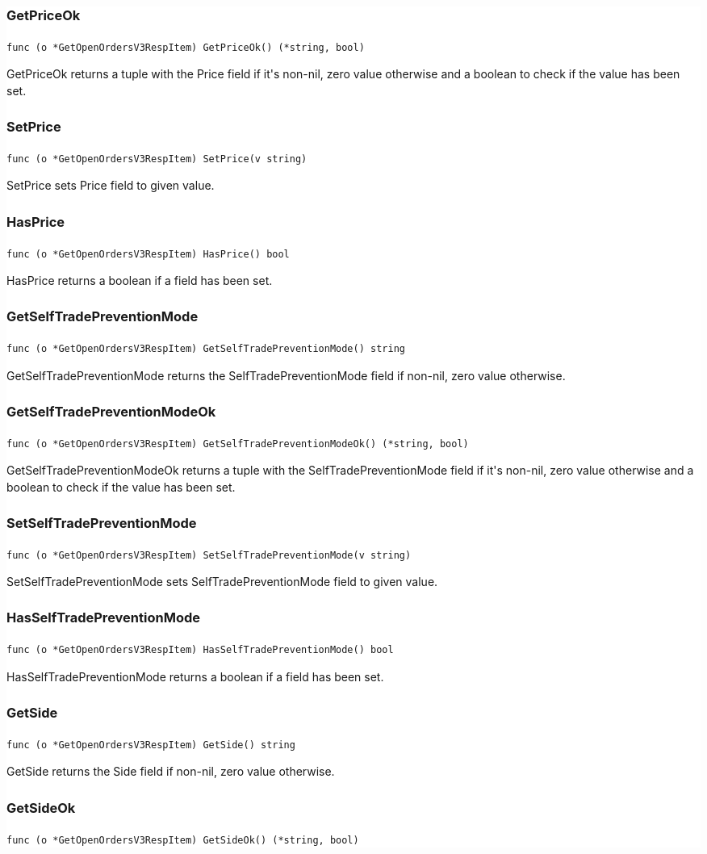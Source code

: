 ### GetPriceOk

`func (o *GetOpenOrdersV3RespItem) GetPriceOk() (*string, bool)`

GetPriceOk returns a tuple with the Price field if it's non-nil, zero value otherwise
and a boolean to check if the value has been set.

### SetPrice

`func (o *GetOpenOrdersV3RespItem) SetPrice(v string)`

SetPrice sets Price field to given value.

### HasPrice

`func (o *GetOpenOrdersV3RespItem) HasPrice() bool`

HasPrice returns a boolean if a field has been set.

### GetSelfTradePreventionMode

`func (o *GetOpenOrdersV3RespItem) GetSelfTradePreventionMode() string`

GetSelfTradePreventionMode returns the SelfTradePreventionMode field if non-nil, zero value otherwise.

### GetSelfTradePreventionModeOk

`func (o *GetOpenOrdersV3RespItem) GetSelfTradePreventionModeOk() (*string, bool)`

GetSelfTradePreventionModeOk returns a tuple with the SelfTradePreventionMode field if it's non-nil, zero value otherwise
and a boolean to check if the value has been set.

### SetSelfTradePreventionMode

`func (o *GetOpenOrdersV3RespItem) SetSelfTradePreventionMode(v string)`

SetSelfTradePreventionMode sets SelfTradePreventionMode field to given value.

### HasSelfTradePreventionMode

`func (o *GetOpenOrdersV3RespItem) HasSelfTradePreventionMode() bool`

HasSelfTradePreventionMode returns a boolean if a field has been set.

### GetSide

`func (o *GetOpenOrdersV3RespItem) GetSide() string`

GetSide returns the Side field if non-nil, zero value otherwise.

### GetSideOk

`func (o *GetOpenOrdersV3RespItem) GetSideOk() (*string, bool)`
